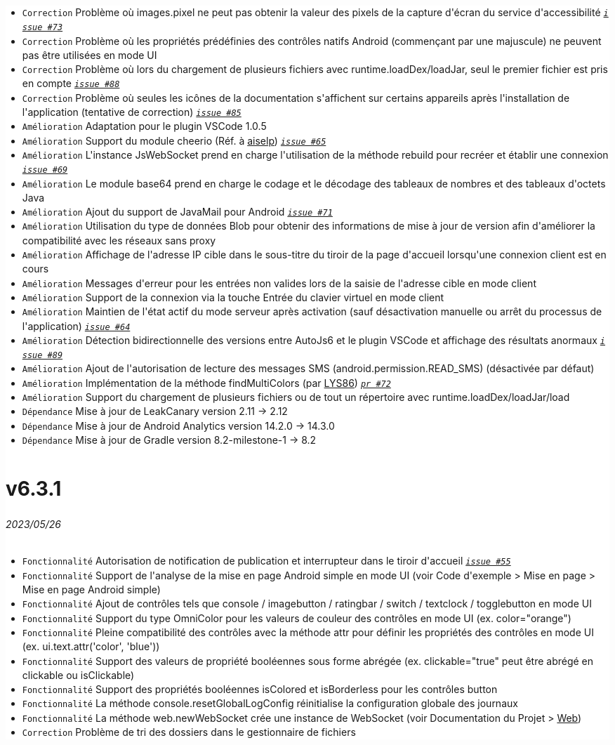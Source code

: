 * `Correction` Problème où images.pixel ne peut pas obtenir la valeur des pixels de la capture d'écran du service d'accessibilité _[`issue #73`](http://issues.autojs6.com/73)_
* `Correction` Problème où les propriétés prédéfinies des contrôles natifs Android (commençant par une majuscule) ne peuvent pas être utilisées en mode UI
* `Correction` Problème où lors du chargement de plusieurs fichiers avec runtime.loadDex/loadJar, seul le premier fichier est pris en compte _[`issue #88`](http://issues.autojs6.com/88)_
* `Correction` Problème où seules les icônes de la documentation s'affichent sur certains appareils après l'installation de l'application (tentative de correction) _[`issue #85`](http://issues.autojs6.com/85)_
* `Amélioration` Adaptation pour le plugin VSCode 1.0.5
* `Amélioration` Support du module cheerio (Réf. à [aiselp](https://github.com/aiselp/AutoX/commit/7176f5ad52d6904383024fb700bf19af75e22903)) _[`issue #65`](http://issues.autojs6.com/65)_
* `Amélioration` L'instance JsWebSocket prend en charge l'utilisation de la méthode rebuild pour recréer et établir une connexion _[`issue #69`](http://issues.autojs6.com/69)_
* `Amélioration` Le module base64 prend en charge le codage et le décodage des tableaux de nombres et des tableaux d'octets Java
* `Amélioration` Ajout du support de JavaMail pour Android _[`issue #71`](http://issues.autojs6.com/71)_
* `Amélioration` Utilisation du type de données Blob pour obtenir des informations de mise à jour de version afin d'améliorer la compatibilité avec les réseaux sans proxy
* `Amélioration` Affichage de l'adresse IP cible dans le sous-titre du tiroir de la page d'accueil lorsqu'une connexion client est en cours
* `Amélioration` Messages d'erreur pour les entrées non valides lors de la saisie de l'adresse cible en mode client
* `Amélioration` Support de la connexion via la touche Entrée du clavier virtuel en mode client
* `Amélioration` Maintien de l'état actif du mode serveur après activation (sauf désactivation manuelle ou arrêt du processus de l'application) _[`issue #64`](http://issues.autojs6.com/64#issuecomment-1596990158)_
* `Amélioration` Détection bidirectionnelle des versions entre AutoJs6 et le plugin VSCode et affichage des résultats anormaux _[`issue #89`](http://issues.autojs6.com/89)_
* `Amélioration` Ajout de l'autorisation de lecture des messages SMS (android.permission.READ_SMS) (désactivée par défaut)
* `Amélioration` Implémentation de la méthode findMultiColors (par [LYS86](https://github.com/LYS86)) _[`pr #72`](http://pr.autojs6.com/72)_
* `Amélioration` Support du chargement de plusieurs fichiers ou de tout un répertoire avec runtime.loadDex/loadJar/load
* `Dépendance` Mise à jour de LeakCanary version 2.11 -> 2.12
* `Dépendance` Mise à jour de Android Analytics version 14.2.0 -> 14.3.0
* `Dépendance` Mise à jour de Gradle version 8.2-milestone-1 -> 8.2

# v6.3.1

###### 2023/05/26

* `Fonctionnalité` Autorisation de notification de publication et interrupteur dans le tiroir d'accueil _[`issue #55`](http://issues.autojs6.com/55)_
* `Fonctionnalité` Support de l'analyse de la mise en page Android simple en mode UI (voir Code d'exemple > Mise en page > Mise en page Android simple)
* `Fonctionnalité` Ajout de contrôles tels que console / imagebutton / ratingbar / switch / textclock / togglebutton en mode UI
* `Fonctionnalité` Support du type OmniColor pour les valeurs de couleur des contrôles en mode UI (ex. color="orange")
* `Fonctionnalité` Pleine compatibilité des contrôles avec la méthode attr pour définir les propriétés des contrôles en mode UI (ex. ui.text.attr('color', 'blue'))
* `Fonctionnalité` Support des valeurs de propriété booléennes sous forme abrégée (ex. clickable="true" peut être abrégé en clickable ou isClickable)
* `Fonctionnalité` Support des propriétés booléennes isColored et isBorderless pour les contrôles button
* `Fonctionnalité` La méthode console.resetGlobalLogConfig réinitialise la configuration globale des journaux
* `Fonctionnalité` La méthode web.newWebSocket crée une instance de WebSocket (voir Documentation du Projet > [Web](https://docs.autojs6.com/#/web?id=m-newwebsocket))
* `Correction` Problème de tri des dossiers dans le gestionnaire de fichiers